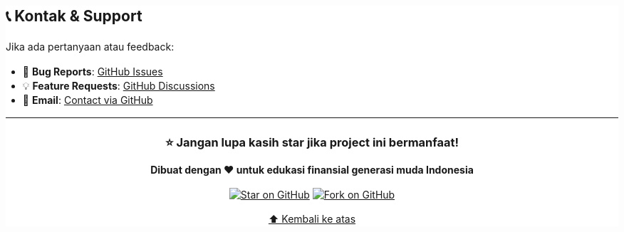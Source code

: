 
## 📞 Kontak & Support

Jika ada pertanyaan atau feedback:

- 🐛 **Bug Reports**: [GitHub Issues](https://github.com/Hudzaiflank/lomba-rasya/issues)
- 💡 **Feature Requests**: [GitHub Discussions](https://github.com/Hudzaiflank/lomba-rasya/discussions)
- 📧 **Email**: [Contact via GitHub](https://github.com/Hudzaiflank)

---

<div align="center">

### ⭐ Jangan lupa kasih star jika project ini bermanfaat!

**Dibuat dengan ❤️ untuk edukasi finansial generasi muda Indonesia**

[![Star on GitHub](https://img.shields.io/github/stars/Hudzaiflank/lomba-rasya?style=social)](https://github.com/Hudzaiflank/lomba-rasya)
[![Fork on GitHub](https://img.shields.io/github/forks/Hudzaiflank/lomba-rasya?style=social)](https://github.com/Hudzaiflank/lomba-rasya/fork)

[⬆ Kembali ke atas](#-finedu---platform-edukasi-keuangan-untuk-siswa-smp)

</div>
